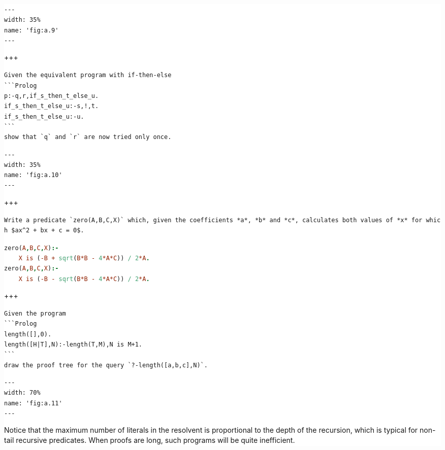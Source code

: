 ```{figure} /src/fig/appendices/image020.svg
---
width: 35%
name: 'fig:a.9'
---
```

+++

````{solution} ex:3.8
Given the equivalent program with if-then-else
```Prolog
p:-q,r,if_s_then_t_else_u.
if_s_then_t_else_u:-s,!,t.
if_s_then_t_else_u:-u.
```
show that `q` and `r` are now tried only once.
````

```{figure} /src/fig/appendices/image022.svg
---
width: 35%
name: 'fig:a.10'
---
```

+++

```{solution} ex:3.9
Write a predicate `zero(A,B,C,X)` which, given the coefficients *a*, *b* and *c*, calculates both values of *x* for which $ax^2 + bx + c = 0$.
```

```Prolog
zero(A,B,C,X):-
    X is (-B + sqrt(B*B - 4*A*C)) / 2*A.
zero(A,B,C,X):-
    X is (-B - sqrt(B*B - 4*A*C)) / 2*A.
```

+++

````{solution} ex:3.10
Given the program
```Prolog
length([],0).
length([H|T],N):-length(T,M),N is M+1.
```
draw the proof tree for the query `?-length([a,b,c],N)`.
````

```{figure} /src/fig/appendices/image024.svg
---
width: 70%
name: 'fig:a.11'
---
```
Notice that the maximum number of literals in the resolvent is proportional to the depth of the recursion, which is typical for non-tail recursive predicates. When proofs are long, such programs will be quite inefficient.
